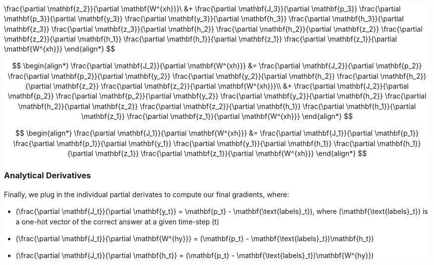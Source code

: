 \frac{\partial \mathbf{z_2}}{\partial \mathbf{W^{xh}}}\\ &+
\frac{\partial \mathbf{J_3}}{\partial \mathbf{p_3}}
\frac{\partial \mathbf{p_3}}{\partial \mathbf{y_3}}
\frac{\partial \mathbf{y_3}}{\partial \mathbf{h_3}}
\frac{\partial \mathbf{h_3}}{\partial \mathbf{z_3}}
\frac{\partial \mathbf{z_3}}{\partial \mathbf{h_2}}
\frac{\partial \mathbf{h_2}}{\partial \mathbf{z_2}}
\frac{\partial \mathbf{z_2}}{\partial \mathbf{h_1}}
\frac{\partial \mathbf{h_1}}{\partial \mathbf{z_1}}
\frac{\partial \mathbf{z_1}}{\partial \mathbf{W^{xh}}}
\end{align*}
$$

$$
\begin{align*}
\frac{\partial \mathbf{J_2}}{\partial \mathbf{W^{xh}}} &=
\frac{\partial \mathbf{J_2}}{\partial \mathbf{p_2}}
\frac{\partial \mathbf{p_2}}{\partial \mathbf{y_2}}
\frac{\partial \mathbf{y_2}}{\partial \mathbf{h_2}}
\frac{\partial \mathbf{h_2}}{\partial \mathbf{z_2}}
\frac{\partial \mathbf{z_2}}{\partial \mathbf{W^{xh}}}\\ &+
\frac{\partial \mathbf{J_2}}{\partial \mathbf{p_2}}
\frac{\partial \mathbf{p_2}}{\partial \mathbf{y_2}}
\frac{\partial \mathbf{y_2}}{\partial \mathbf{h_2}}
\frac{\partial \mathbf{h_2}}{\partial \mathbf{z_2}}
\frac{\partial \mathbf{z_2}}{\partial \mathbf{h_1}}
\frac{\partial \mathbf{h_1}}{\partial \mathbf{z_1}}
\frac{\partial \mathbf{z_1}}{\partial \mathbf{W^{xh}}}
\end{align*}
$$

$$
\begin{align*}
\frac{\partial \mathbf{J_1}}{\partial \mathbf{W^{xh}}} &=
\frac{\partial \mathbf{J_1}}{\partial \mathbf{p_1}}
\frac{\partial \mathbf{p_1}}{\partial \mathbf{y_1}}
\frac{\partial \mathbf{y_1}}{\partial \mathbf{h_1}}
\frac{\partial \mathbf{h_1}}{\partial \mathbf{z_1}}
\frac{\partial \mathbf{z_1}}{\partial \mathbf{W^{xh}}}
\end{align*}
$$

### Analytical Derivatives

Finally, we plug in the individual partial derivates to compute our final gradients, where:

- \(\frac{\partial \mathbf{J_t}}{\partial \mathbf{y_t}} = \mathbf{p_t} - \mathbf{\text{labels}_t}\), where \(\mathbf{\text{labels}_t}\) is a one-hot vector of the correct answer at a given time-step \(t\)

- \(\frac{\partial \mathbf{J_t}}{\partial \mathbf{W^{hy}}} = (\mathbf{p_t} - \mathbf{\text{labels}_t})\mathbf{h_t}\)

- \(\frac{\partial \mathbf{J_t}}{\partial \mathbf{h_t}} = (\mathbf{p_t} - \mathbf{\text{labels}_t})\mathbf{W^{hy}}\)

